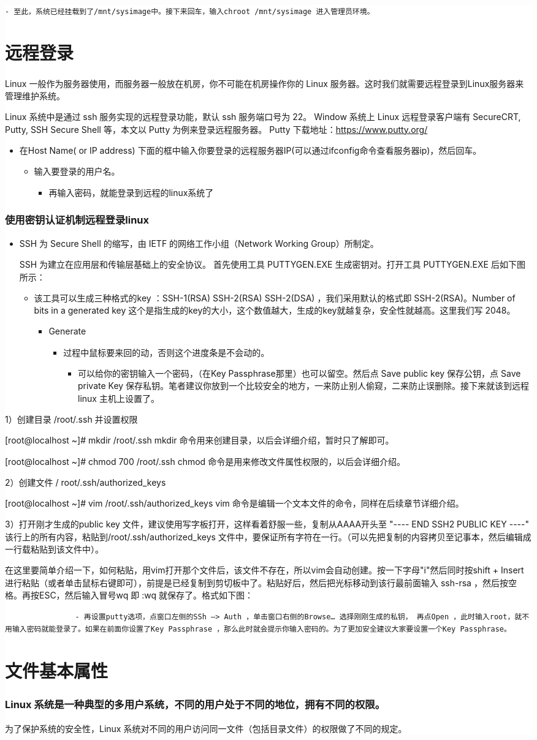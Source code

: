 	- 至此，系统已经挂载到了/mnt/sysimage中。接下来回车，输入chroot /mnt/sysimage 进入管理员环境。

# 远程登录

Linux 一般作为服务器使用，而服务器一般放在机房，你不可能在机房操作你的 Linux 服务器。这时我们就需要远程登录到Linux服务器来管理维护系统。

Linux 系统中是通过 ssh 服务实现的远程登录功能，默认 ssh 服务端口号为 22。
Window 系统上 Linux 远程登录客户端有 SecureCRT, Putty, SSH Secure Shell 等，本文以 Putty 为例来登录远程服务器。
Putty 下载地址：https://www.putty.org/

- 在Host Name( or IP address) 下面的框中输入你要登录的远程服务器IP(可以通过ifconfig命令查看服务器ip)，然后回车。

	- 输入要登录的用户名。

		- 再输入密码，就能登录到远程的linux系统了

### 使用密钥认证机制远程登录linux

- SSH 为 Secure Shell 的缩写，由 IETF 的网络工作小组（Network Working Group）所制定。

	SSH 为建立在应用层和传输层基础上的安全协议。
	首先使用工具 PUTTYGEN.EXE 生成密钥对。打开工具 PUTTYGEN.EXE 后如下图所示：
	
	- 该工具可以生成三种格式的key ：SSH-1(RSA) SSH-2(RSA) SSH-2(DSA) ，我们采用默认的格式即 SSH-2(RSA)。Number of bits in a generated key 这个是指生成的key的大小，这个数值越大，生成的key就越复杂，安全性就越高。这里我们写 2048。
	
		- Generate 
	
			- 过程中鼠标要来回的动，否则这个进度条是不会动的。
	
				- 可以给你的密钥输入一个密码，（在Key Passphrase那里）也可以留空。然后点 Save public key 保存公钥，点 Save private Key 保存私钥。笔者建议你放到一个比较安全的地方，一来防止别人偷窥，二来防止误删除。接下来就该到远程 linux 主机上设置了。

1）创建目录 /root/.ssh 并设置权限

[root@localhost ~]# mkdir /root/.ssh mkdir 命令用来创建目录，以后会详细介绍，暂时只了解即可。

[root@localhost ~]# chmod 700 /root/.ssh chmod 命令是用来修改文件属性权限的，以后会详细介绍。

2）创建文件 / root/.ssh/authorized_keys

[root@localhost ~]# vim /root/.ssh/authorized_keys vim 命令是编辑一个文本文件的命令，同样在后续章节详细介绍。

3）打开刚才生成的public key 文件，建议使用写字板打开，这样看着舒服一些，复制从AAAA开头至 "---- END SSH2 PUBLIC KEY ----" 该行上的所有内容，粘贴到/root/.ssh/authorized_keys 文件中，要保证所有字符在一行。（可以先把复制的内容拷贝至记事本，然后编辑成一行载粘贴到该文件中）。

在这里要简单介绍一下，如何粘贴，用vim打开那个文件后，该文件不存在，所以vim会自动创建。按一下字母"i"然后同时按shift + Insert 进行粘贴（或者单击鼠标右键即可），前提是已经复制到剪切板中了。粘贴好后，然后把光标移动到该行最前面输入 ssh-rsa ，然后按空格。再按ESC，然后输入冒号wq 即 :wq 就保存了。格式如下图：

					- 再设置putty选项，点窗口左侧的SSh –> Auth ，单击窗口右侧的Browse… 选择刚刚生成的私钥， 再点Open ，此时输入root，就不用输入密码就能登录了。如果在前面你设置了Key Passphrase ，那么此时就会提示你输入密码的。为了更加安全建议大家要设置一个Key Passphrase。

# 文件基本属性

### Linux 系统是一种典型的多用户系统，不同的用户处于不同的地位，拥有不同的权限。

为了保护系统的安全性，Linux 系统对不同的用户访问同一文件（包括目录文件）的权限做了不同的规定。
